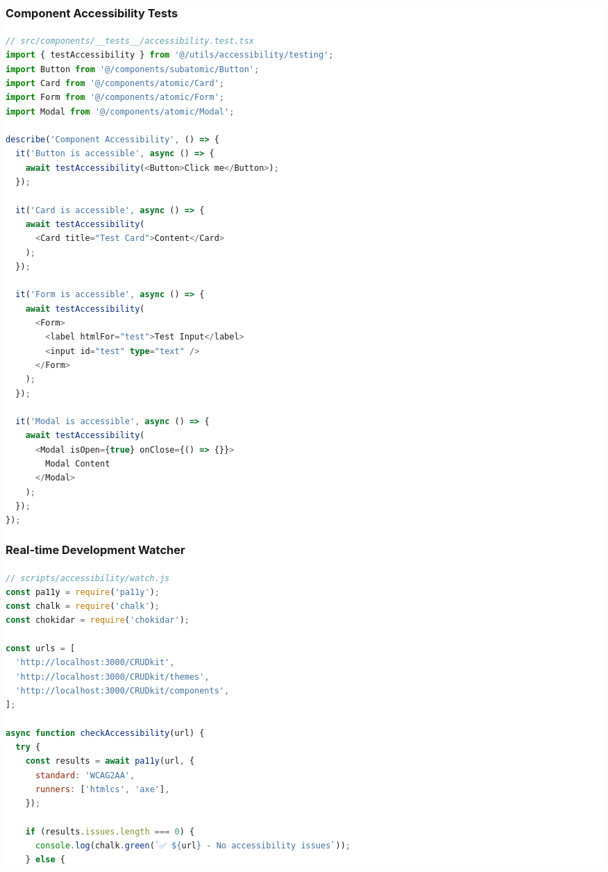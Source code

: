 ### Component Accessibility Tests

```typescript
// src/components/__tests__/accessibility.test.tsx
import { testAccessibility } from '@/utils/accessibility/testing';
import Button from '@/components/subatomic/Button';
import Card from '@/components/atomic/Card';
import Form from '@/components/atomic/Form';
import Modal from '@/components/atomic/Modal';

describe('Component Accessibility', () => {
  it('Button is accessible', async () => {
    await testAccessibility(<Button>Click me</Button>);
  });

  it('Card is accessible', async () => {
    await testAccessibility(
      <Card title="Test Card">Content</Card>
    );
  });

  it('Form is accessible', async () => {
    await testAccessibility(
      <Form>
        <label htmlFor="test">Test Input</label>
        <input id="test" type="text" />
      </Form>
    );
  });

  it('Modal is accessible', async () => {
    await testAccessibility(
      <Modal isOpen={true} onClose={() => {}}>
        Modal Content
      </Modal>
    );
  });
});
```

### Real-time Development Watcher

```javascript
// scripts/accessibility/watch.js
const pa11y = require('pa11y');
const chalk = require('chalk');
const chokidar = require('chokidar');

const urls = [
  'http://localhost:3000/CRUDkit',
  'http://localhost:3000/CRUDkit/themes',
  'http://localhost:3000/CRUDkit/components',
];

async function checkAccessibility(url) {
  try {
    const results = await pa11y(url, {
      standard: 'WCAG2AA',
      runners: ['htmlcs', 'axe'],
    });

    if (results.issues.length === 0) {
      console.log(chalk.green(`✅ ${url} - No accessibility issues`));
    } else {
```